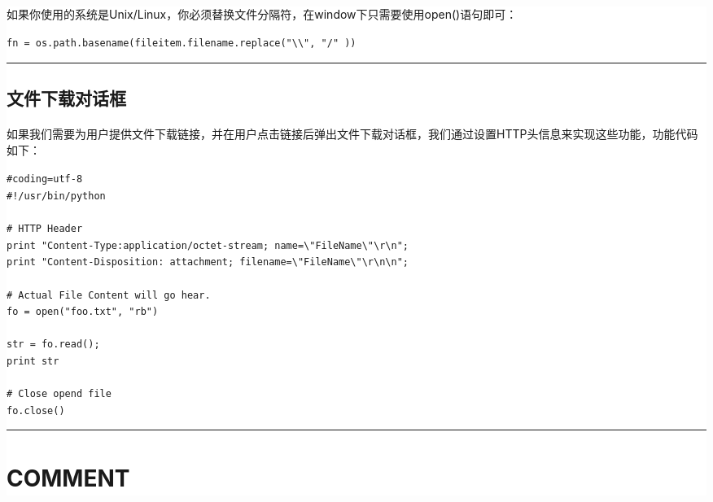 

如果你使用的系统是Unix/Linux，你必须替换文件分隔符，在window下只需要使用open()语句即可：


    fn = os.path.basename(fileitem.filename.replace("\\", "/" ))






* * *





## 文件下载对话框


如果我们需要为用户提供文件下载链接，并在用户点击链接后弹出文件下载对话框，我们通过设置HTTP头信息来实现这些功能，功能代码如下：


    #coding=utf-8
    #!/usr/bin/python

    # HTTP Header
    print "Content-Type:application/octet-stream; name=\"FileName\"\r\n";
    print "Content-Disposition: attachment; filename=\"FileName\"\r\n\n";

    # Actual File Content will go hear.
    fo = open("foo.txt", "rb")

    str = fo.read();
    print str

    # Close opend file
    fo.close()
























* * *





# COMMENT

